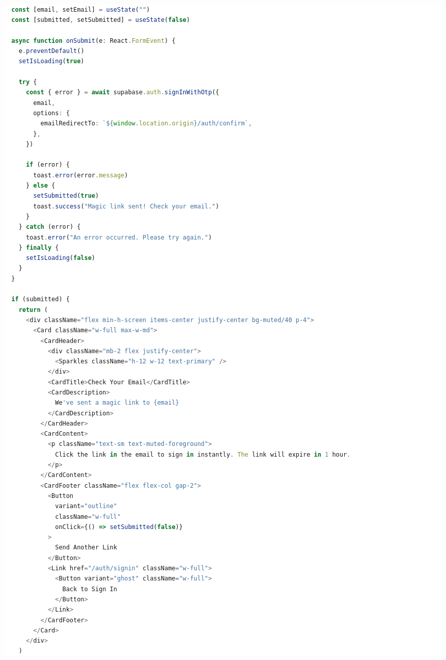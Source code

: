 ```typescript
  const [email, setEmail] = useState("")
  const [submitted, setSubmitted] = useState(false)

  async function onSubmit(e: React.FormEvent) {
    e.preventDefault()
    setIsLoading(true)

    try {
      const { error } = await supabase.auth.signInWithOtp({
        email,
        options: {
          emailRedirectTo: `${window.location.origin}/auth/confirm`,
        },
      })

      if (error) {
        toast.error(error.message)
      } else {
        setSubmitted(true)
        toast.success("Magic link sent! Check your email.")
      }
    } catch (error) {
      toast.error("An error occurred. Please try again.")
    } finally {
      setIsLoading(false)
    }
  }

  if (submitted) {
    return (
      <div className="flex min-h-screen items-center justify-center bg-muted/40 p-4">
        <Card className="w-full max-w-md">
          <CardHeader>
            <div className="mb-2 flex justify-center">
              <Sparkles className="h-12 w-12 text-primary" />
            </div>
            <CardTitle>Check Your Email</CardTitle>
            <CardDescription>
              We've sent a magic link to {email}
            </CardDescription>
          </CardHeader>
          <CardContent>
            <p className="text-sm text-muted-foreground">
              Click the link in the email to sign in instantly. The link will expire in 1 hour.
            </p>
          </CardContent>
          <CardFooter className="flex flex-col gap-2">
            <Button
              variant="outline"
              className="w-full"
              onClick={() => setSubmitted(false)}
            >
              Send Another Link
            </Button>
            <Link href="/auth/signin" className="w-full">
              <Button variant="ghost" className="w-full">
                Back to Sign In
              </Button>
            </Link>
          </CardFooter>
        </Card>
      </div>
    )
```